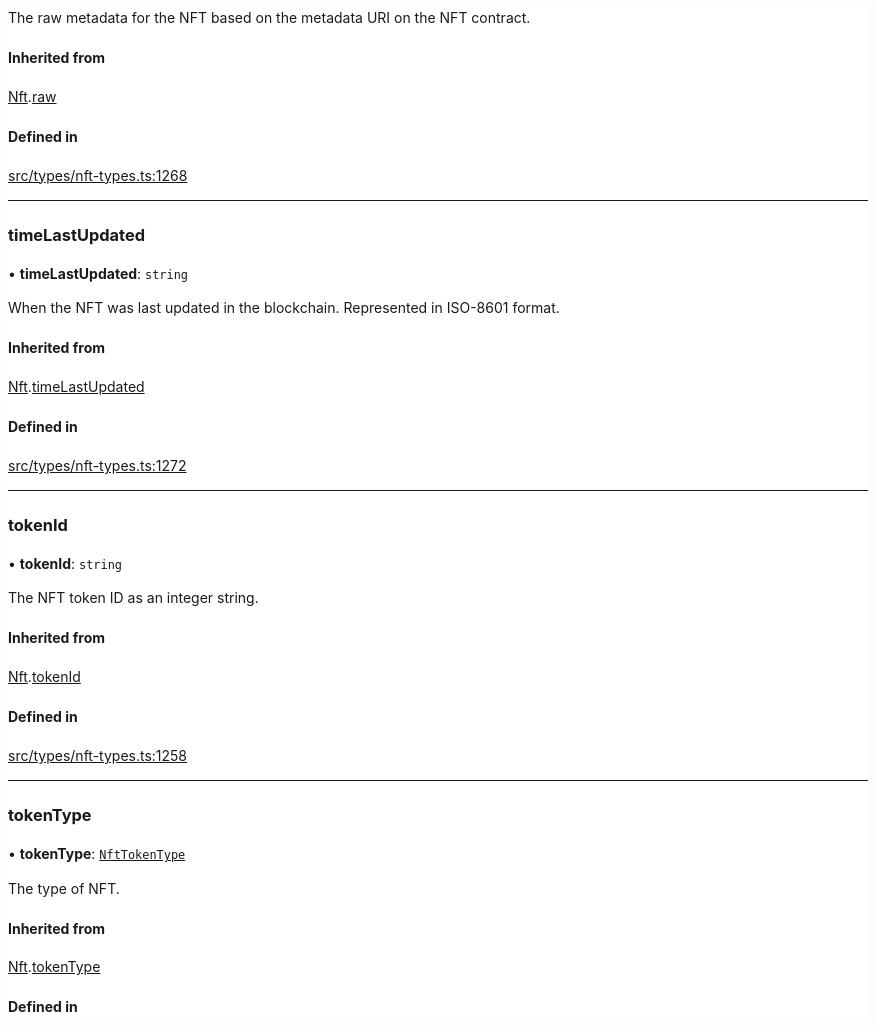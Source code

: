 The raw metadata for the NFT based on the metadata URI on the NFT contract.

#### Inherited from

[Nft](Nft.md).[raw](Nft.md#raw)

#### Defined in

[src/types/nft-types.ts:1268](https://github.com/alchemyplatform/alchemy-sdk-js/blob/44aa50c/src/types/nft-types.ts#L1268)

___

### timeLastUpdated

• **timeLastUpdated**: `string`

When the NFT was last updated in the blockchain. Represented in ISO-8601 format.

#### Inherited from

[Nft](Nft.md).[timeLastUpdated](Nft.md#timelastupdated)

#### Defined in

[src/types/nft-types.ts:1272](https://github.com/alchemyplatform/alchemy-sdk-js/blob/44aa50c/src/types/nft-types.ts#L1272)

___

### tokenId

• **tokenId**: `string`

The NFT token ID as an integer string.

#### Inherited from

[Nft](Nft.md).[tokenId](Nft.md#tokenid)

#### Defined in

[src/types/nft-types.ts:1258](https://github.com/alchemyplatform/alchemy-sdk-js/blob/44aa50c/src/types/nft-types.ts#L1258)

___

### tokenType

• **tokenType**: [`NftTokenType`](../enums/NftTokenType.md)

The type of NFT.

#### Inherited from

[Nft](Nft.md).[tokenType](Nft.md#tokentype)

#### Defined in
